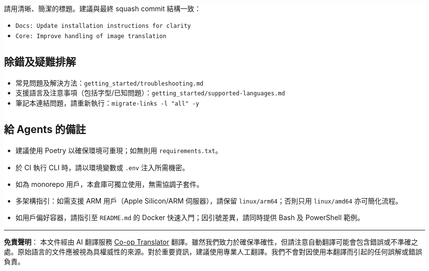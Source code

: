 請用清晰、簡潔的標題。建議與最終 squash commit 結構一致：
- `Docs: Update installation instructions for clarity`
- `Core: Improve handling of image translation`

## 除錯及疑難排解

- 常見問題及解決方法：`getting_started/troubleshooting.md`
- 支援語言及注意事項（包括字型/已知問題）：`getting_started/supported-languages.md`
- 筆記本連結問題，請重新執行：`migrate-links -l "all" -y`

## 給 Agents 的備註

- 建議使用 Poetry 以確保環境可重現；如無則用 `requirements.txt`。
- 於 CI 執行 CLI 時，請以環境變數或 `.env` 注入所需機密。
- 如為 monorepo 用戶，本倉庫可獨立使用，無需協調子套件。

- 多架構指引：如需支援 ARM 用戶（Apple Silicon/ARM 伺服器），請保留 `linux/arm64`；否則只用 `linux/amd64` 亦可簡化流程。
- 如用戶偏好容器，請指引至 `README.md` 的 Docker 快速入門；因引號差異，請同時提供 Bash 及 PowerShell 範例。

---

**免責聲明**：
本文件經由 AI 翻譯服務 [Co-op Translator](https://github.com/Azure/co-op-translator) 翻譯。雖然我們致力於確保準確性，但請注意自動翻譯可能會包含錯誤或不準確之處。原始語言的文件應被視為具權威性的來源。對於重要資訊，建議使用專業人工翻譯。我們不會對因使用本翻譯而引起的任何誤解或錯誤負責。